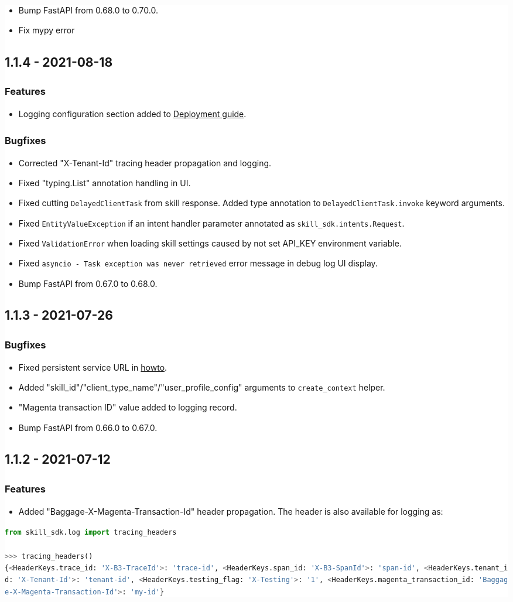 -   Bump FastAPI from 0.68.0 to 0.70.0.

-   Fix mypy error


## 1.1.4 - 2021-08-18

### Features

-   Logging configuration section added to [Deployment guide](docs/deploy.md#deploying-with-gunicorn).    

### Bugfixes

-   Corrected "X-Tenant-Id" tracing header propagation and logging. 

-   Fixed "typing.List" annotation handling in UI.

-   Fixed cutting `DelayedClientTask` from skill response. 
    Added type annotation to `DelayedClientTask.invoke` keyword arguments.

-   Fixed `EntityValueException` if an intent handler parameter annotated as `skill_sdk.intents.Request`.

-   Fixed `ValidationError` when loading skill settings caused by not set API_KEY environment variable.
    
-   Fixed `asyncio - Task exception was never retrieved` error message in debug log UI display.

-   Bump FastAPI from 0.67.0 to 0.68.0.

## 1.1.3 - 2021-07-26

### Bugfixes

-   Fixed persistent service URL in [howto](docs/howtos/persistence_service.md). 

-   Added "skill_id"/"client_type_name"/"user_profile_config" arguments to `create_context` helper. 

-   "Magenta transaction ID" value added to logging record.

-   Bump FastAPI from 0.66.0 to 0.67.0.


## 1.1.2 - 2021-07-12

### Features

-   Added "Baggage-X-Magenta-Transaction-Id" header propagation. The header is also available for logging as:

```python
from skill_sdk.log import tracing_headers

>>> tracing_headers()
{<HeaderKeys.trace_id: 'X-B3-TraceId'>: 'trace-id', <HeaderKeys.span_id: 'X-B3-SpanId'>: 'span-id', <HeaderKeys.tenant_id: 'X-Tenant-Id'>: 'tenant-id', <HeaderKeys.testing_flag: 'X-Testing'>: '1', <HeaderKeys.magenta_transaction_id: 'Baggage-X-Magenta-Transaction-Id'>: 'my-id'}
``` 
